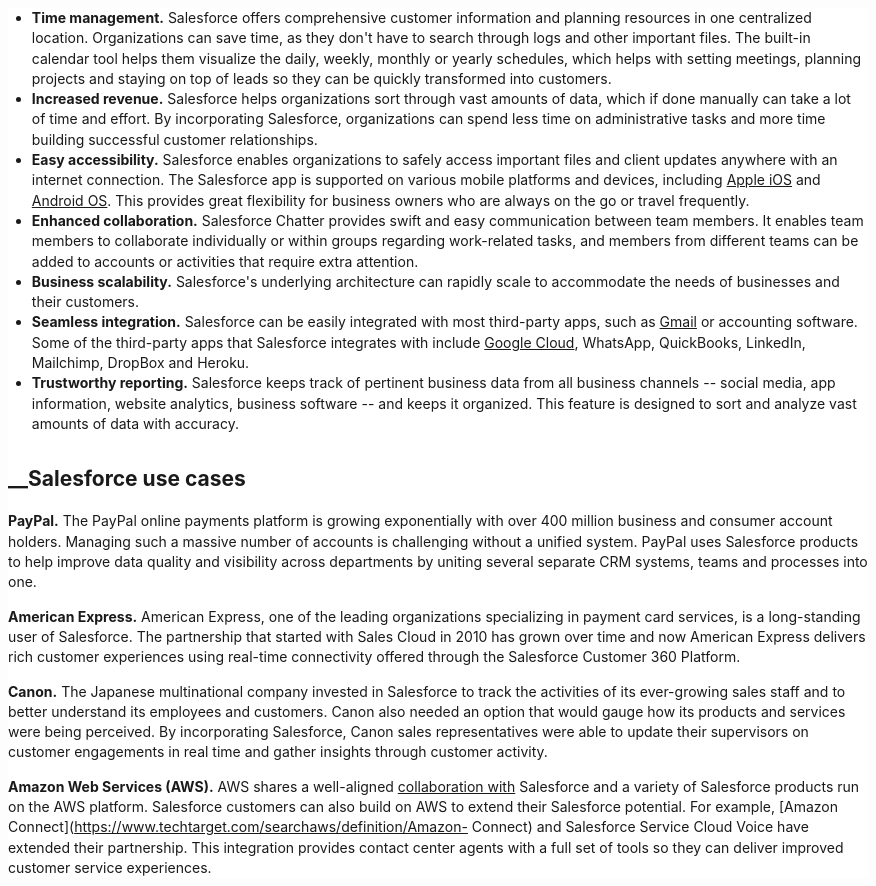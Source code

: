   * **Time management.** Salesforce offers comprehensive customer information and planning resources in one centralized location. Organizations can save time, as they don't have to search through logs and other important files. The built-in calendar tool helps them visualize the daily, weekly, monthly or yearly schedules, which helps with setting meetings, planning projects and staying on top of leads so they can be quickly transformed into customers.
  * **Increased revenue.** Salesforce helps organizations sort through vast amounts of data, which if done manually can take a lot of time and effort. By incorporating Salesforce, organizations can spend less time on administrative tasks and more time building successful customer relationships.
  * **Easy accessibility.** Salesforce enables organizations to safely access important files and client updates anywhere with an internet connection. The Salesforce app is supported on various mobile platforms and devices, including [Apple iOS](https://www.techtarget.com/searchmobilecomputing/definition/iOS) and [Android OS](https://www.techtarget.com/searchmobilecomputing/definition/Android-OS). This provides great flexibility for business owners who are always on the go or travel frequently.
  * **Enhanced collaboration.** Salesforce Chatter provides swift and easy communication between team members. It enables team members to collaborate individually or within groups regarding work-related tasks, and members from different teams can be added to accounts or activities that require extra attention.
  * **Business scalability.** Salesforce's underlying architecture can rapidly scale to accommodate the needs of businesses and their customers.
  * **Seamless integration.** Salesforce can be easily integrated with most third-party apps, such as [Gmail](https://www.techtarget.com/whatis/definition/Gmail) or accounting software. Some of the third-party apps that Salesforce integrates with include [Google Cloud](https://www.techtarget.com/searchcloudcomputing/definition/Google-Cloud-Platform), WhatsApp, QuickBooks, LinkedIn, Mailchimp, DropBox and Heroku.
  * **Trustworthy reporting.** Salesforce keeps track of pertinent business data from all business channels -- social media, app information, website analytics, business software -- and keeps it organized. This feature is designed to sort and analyze vast amounts of data with accuracy.

## __Salesforce use cases

**PayPal.** The PayPal online payments platform is growing exponentially with
over 400 million business and consumer account holders. Managing such a
massive number of accounts is challenging without a unified system. PayPal
uses Salesforce products to help improve data quality and visibility across
departments by uniting several separate CRM systems, teams and processes into
one.

**American Express.** American Express, one of the leading organizations
specializing in payment card services, is a long-standing user of Salesforce.
The partnership that started with Sales Cloud in 2010 has grown over time and
now American Express delivers rich customer experiences using real-time
connectivity offered through the Salesforce Customer 360 Platform.

**Canon.** The Japanese multinational company invested in Salesforce to track
the activities of its ever-growing sales staff and to better understand its
employees and customers. Canon also needed an option that would gauge how its
products and services were being perceived. By incorporating Salesforce, Canon
sales representatives were able to update their supervisors on customer
engagements in real time and gather insights through customer activity.

**Amazon Web Services (AWS).** AWS shares a well-aligned [collaboration
with](https://aws.amazon.com/featured-partners/salesforce/) Salesforce and a
variety of Salesforce products run on the AWS platform. Salesforce customers
can also build on AWS to extend their Salesforce potential. For example,
[Amazon Connect](https://www.techtarget.com/searchaws/definition/Amazon-
Connect) and Salesforce Service Cloud Voice have extended their partnership.
This integration provides contact center agents with a full set of tools so
they can deliver improved customer service experiences.
